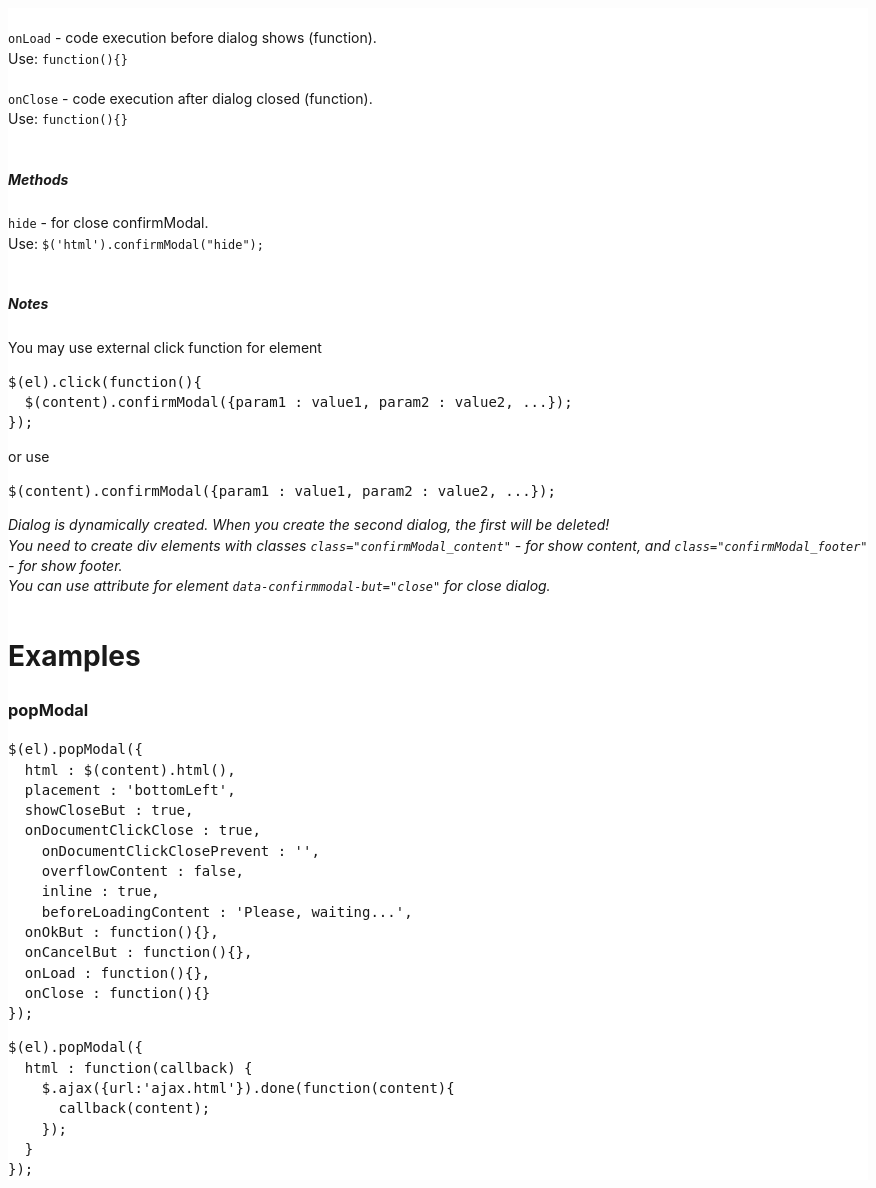 <br>
<code>onLoad</code> - code execution before dialog shows (function).<br>
Use: <code>function(){}</code><br>
<br>
<code>onClose</code> - code execution after dialog closed (function).<br>
Use: <code>function(){}</code><br>
<br>

<h5>Methods</h5>
<code>hide</code> - for close confirmModal.<br>
Use: <code>$('html').confirmModal("hide");</code><br>
<br>

<h5>Notes</h5>
You may use external click function for element
<pre>
$(el).click(function(){
  $(content).confirmModal({param1 : value1, param2 : value2, ...});
});
</pre>
or use
<pre>
$(content).confirmModal({param1 : value1, param2 : value2, ...});
</pre>

<i>Dialog is dynamically created. When you create the second dialog, the first will be deleted!</i><br>
<i>You need to create div elements with classes <code>class="confirmModal_content"</code> - for show content, and <code>class="confirmModal_footer"</code> - for show footer.</i><br>
<i>You can use attribute for element <code>data-confirmmodal-but="close"</code> for close dialog.</i>



Examples
========

<h3>popModal</h3>
<pre>
$(el).popModal({
  html : $(content).html(),
  placement : 'bottomLeft',
  showCloseBut : true,
  onDocumentClickClose : true,
	onDocumentClickClosePrevent : '',
	overflowContent : false,
	inline : true,
	beforeLoadingContent : 'Please, waiting...',
  onOkBut : function(){},
  onCancelBut : function(){},
  onLoad : function(){},
  onClose : function(){}
});
</pre>
<pre>
$(el).popModal({
  html : function(callback) {
    $.ajax({url:'ajax.html'}).done(function(content){
      callback(content);
    });
  }
});
</pre>
